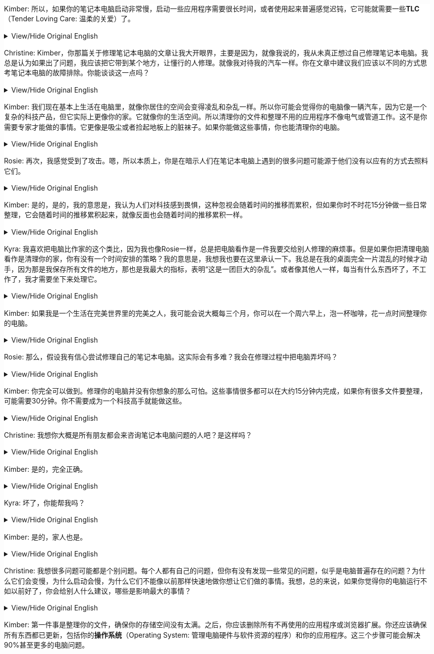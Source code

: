 Kimber: 所以，如果你的笔记本电脑启动非常慢，启动一些应用程序需要很长时间，或者使用起来普遍感觉迟钝，它可能就需要一些**TLC**（Tender Loving Care: 温柔的关爱）了。

<details><summary>View/Hide Original English</summary></details>

Christine: Kimber，你那篇关于修理笔记本电脑的文章让我大开眼界，主要是因为，就像我说的，我从未真正想过自己修理笔记本电脑。我总是认为如果出了问题，我应该把它带到某个地方，让懂行的人修理。就像我对待我的汽车一样。你在文章中建议我们应该以不同的方式思考笔记本电脑的故障排除。你能谈谈这一点吗？

<details><summary>View/Hide Original English</summary></details>

Kimber: 我们现在基本上生活在电脑里，就像你居住的空间会变得凌乱和杂乱一样。所以你可能会觉得你的电脑像一辆汽车，因为它是一个复杂的科技产品，但它实际上更像你的家。它就像你的生活空间。所以清理你的文件和整理不用的应用程序不像电气或管道工作。这不是你需要专家才能做的事情。它更像是吸尘或者捡起地板上的脏袜子。如果你能做这些事情，你也能清理你的电脑。

<details><summary>View/Hide Original English</summary></details>

Rosie: 再次，我感觉受到了攻击。嗯，所以本质上，你是在暗示人们在笔记本电脑上遇到的很多问题可能源于他们没有以应有的方式去照料它们。

<details><summary>View/Hide Original English</summary></details>

Kimber: 是的，是的，我的意思是，我认为人们对科技感到畏惧，这种忽视会随着时间的推移而累积，但如果你时不时花15分钟做一些日常整理，它会随着时间的推移累积起来，就像反面也会随着时间的推移累积一样。

<details><summary>View/Hide Original English</summary></details>

Kyra: 我喜欢把电脑比作家的这个类比，因为我也像Rosie一样，总是把电脑看作是一件我要交给别人修理的麻烦事。但是如果你把清理电脑看作是清理你的家，你有没有一个时间安排的策略？我的意思是，我想我也要在这里承认一下。我总是在我的桌面完全一片混乱的时候才动手，因为那是我保存所有文件的地方，那也是我最大的指标，表明“这是一团巨大的杂乱”。或者像其他人一样，每当有什么东西坏了，不工作了，我才需要坐下来处理它。

<details><summary>View/Hide Original English</summary></details>

Kimber: 如果我是一个生活在完美世界里的完美之人，我可能会说大概每三个月，你可以在一个周六早上，泡一杯咖啡，花一点时间整理你的电脑。

<details><summary>View/Hide Original English</summary></details>

Rosie: 那么，假设我有信心尝试修理自己的笔记本电脑。这实际会有多难？我会在修理过程中把电脑弄坏吗？

<details><summary>View/Hide Original English</summary></details>

Kimber: 你完全可以做到。修理你的电脑并没有你想象的那么可怕。这些事情很多都可以在大约15分钟内完成，如果你有很多文件要整理，可能需要30分钟。你不需要成为一个科技高手就能做这些。

<details><summary>View/Hide Original English</summary></details>

Christine: 我想你大概是所有朋友都会来咨询笔记本电脑问题的人吧？是这样吗？

<details><summary>View/Hide Original English</summary></details>

Kimber: 是的，完全正确。

<details><summary>View/Hide Original English</summary></details>

Kyra: 坏了，你能帮我吗？

<details><summary>View/Hide Original English</summary></details>

Kimber: 是的，家人也是。

<details><summary>View/Hide Original English</summary></details>

Christine: 我想很多问题可能都是个别问题。每个人都有自己的问题，但你有没有发现一些常见的问题，似乎是电脑普遍存在的问题？为什么它们会变慢，为什么启动会慢，为什么它们不能像以前那样快速地做你想让它们做的事情。我想，总的来说，如果你觉得你的电脑运行不如以前好了，你会给别人什么建议，哪些是影响最大的事情？

<details><summary>View/Hide Original English</summary></details>

Kimber: 第一件事是整理你的文件，确保你的存储空间没有太满。之后，你应该删除所有不再使用的应用程序或浏览器扩展。你还应该确保所有东西都已更新，包括你的**操作系统**（Operating System: 管理电脑硬件与软件资源的程序）和你的应用程序。这三个步骤可能会解决90%甚至更多的电脑问题。

